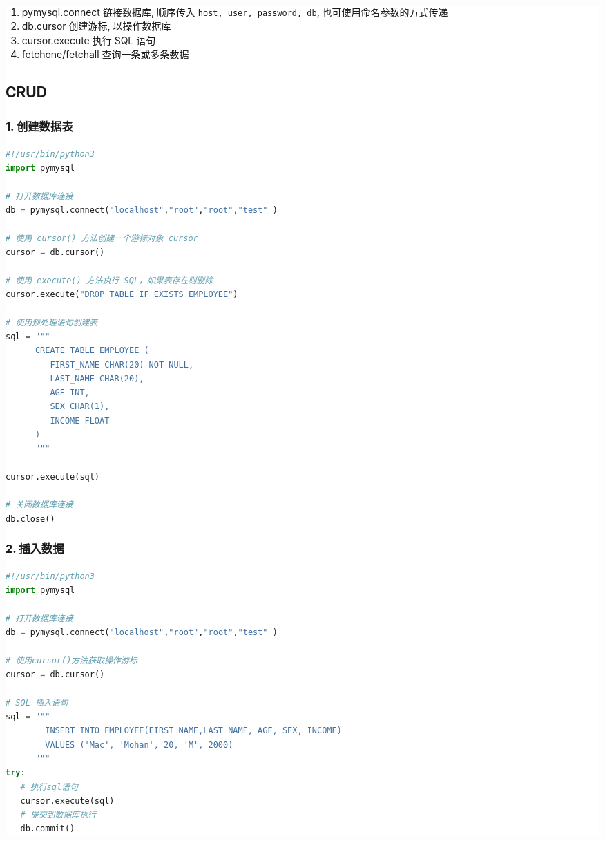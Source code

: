1. pymysql.connect 链接数据库, 顺序传入 `host, user, password, db`, 也可使用命名参数的方式传递
2. db.cursor 创建游标, 以操作数据库
3. cursor.execute 执行 SQL 语句
4. fetchone/fetchall 查询一条或多条数据

<a name="CRUD"></a>
## CRUD

<a name="a3585778"></a>
### 1. 创建数据表

```python
#!/usr/bin/python3
import pymysql

# 打开数据库连接
db = pymysql.connect("localhost","root","root","test" )

# 使用 cursor() 方法创建一个游标对象 cursor
cursor = db.cursor()

# 使用 execute() 方法执行 SQL，如果表存在则删除
cursor.execute("DROP TABLE IF EXISTS EMPLOYEE")

# 使用预处理语句创建表
sql = """
      CREATE TABLE EMPLOYEE (
         FIRST_NAME CHAR(20) NOT NULL,
         LAST_NAME CHAR(20),
         AGE INT,
         SEX CHAR(1),
         INCOME FLOAT
      )
      """

cursor.execute(sql)

# 关闭数据库连接
db.close()
```

<a name="91ea53ad"></a>
### 2. 插入数据

```python
#!/usr/bin/python3
import pymysql

# 打开数据库连接
db = pymysql.connect("localhost","root","root","test" )

# 使用cursor()方法获取操作游标
cursor = db.cursor()

# SQL 插入语句
sql = """
        INSERT INTO EMPLOYEE(FIRST_NAME,LAST_NAME, AGE, SEX, INCOME)
        VALUES ('Mac', 'Mohan', 20, 'M', 2000)
      """
try:
   # 执行sql语句
   cursor.execute(sql)
   # 提交到数据库执行
   db.commit()
```